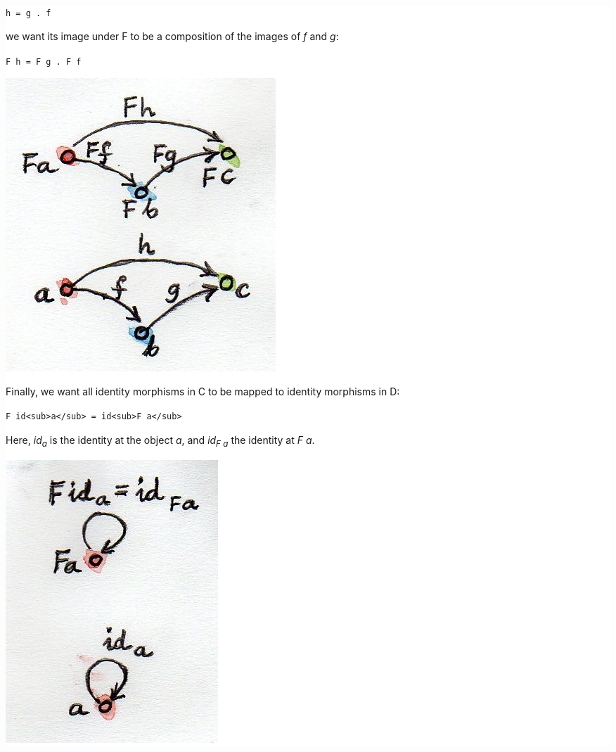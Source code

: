 ```
h = g . f
```

we want its image under F to be a composition of the images of _f_ and _g_:

```
F h = F g . F f
```

![](images/functorcompos.jpg)

Finally, we want all identity morphisms in C to be mapped to identity morphisms in D:

```
F id<sub>a</sub> = id<sub>F a</sub>
```

Here, _id<sub>a</sub>_ is the identity at the object _a_, and _id<sub>F a</sub>_ the identity at _F a_. 

![](images/functorid.jpg)
